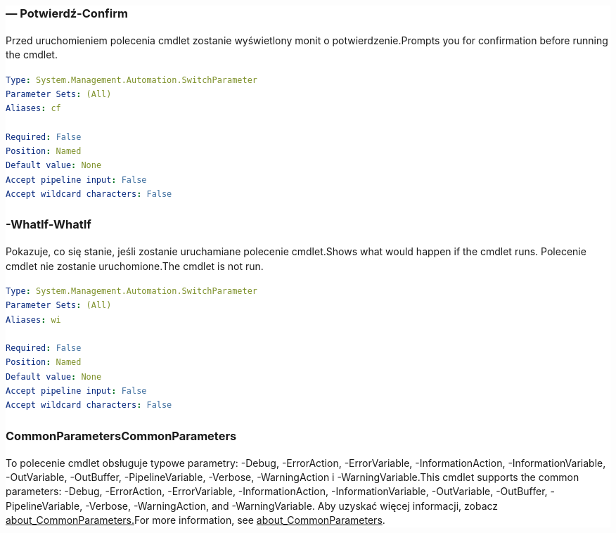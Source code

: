 ### <span data-ttu-id="09cf9-128">— Potwierdź</span><span class="sxs-lookup"><span data-stu-id="09cf9-128">-Confirm</span></span>
<span data-ttu-id="09cf9-129">Przed uruchomieniem polecenia cmdlet zostanie wyświetlony monit o potwierdzenie.</span><span class="sxs-lookup"><span data-stu-id="09cf9-129">Prompts you for confirmation before running the cmdlet.</span></span>

```yaml
Type: System.Management.Automation.SwitchParameter
Parameter Sets: (All)
Aliases: cf

Required: False
Position: Named
Default value: None
Accept pipeline input: False
Accept wildcard characters: False
```

### <span data-ttu-id="09cf9-130">-WhatIf</span><span class="sxs-lookup"><span data-stu-id="09cf9-130">-WhatIf</span></span>
<span data-ttu-id="09cf9-131">Pokazuje, co się stanie, jeśli zostanie uruchamiane polecenie cmdlet.</span><span class="sxs-lookup"><span data-stu-id="09cf9-131">Shows what would happen if the cmdlet runs.</span></span>
<span data-ttu-id="09cf9-132">Polecenie cmdlet nie zostanie uruchomione.</span><span class="sxs-lookup"><span data-stu-id="09cf9-132">The cmdlet is not run.</span></span>

```yaml
Type: System.Management.Automation.SwitchParameter
Parameter Sets: (All)
Aliases: wi

Required: False
Position: Named
Default value: None
Accept pipeline input: False
Accept wildcard characters: False
```

### <span data-ttu-id="09cf9-133">CommonParameters</span><span class="sxs-lookup"><span data-stu-id="09cf9-133">CommonParameters</span></span>
<span data-ttu-id="09cf9-134">To polecenie cmdlet obsługuje typowe parametry: -Debug, -ErrorAction, -ErrorVariable, -InformationAction, -InformationVariable, -OutVariable, -OutBuffer, -PipelineVariable, -Verbose, -WarningAction i -WarningVariable.</span><span class="sxs-lookup"><span data-stu-id="09cf9-134">This cmdlet supports the common parameters: -Debug, -ErrorAction, -ErrorVariable, -InformationAction, -InformationVariable, -OutVariable, -OutBuffer, -PipelineVariable, -Verbose, -WarningAction, and -WarningVariable.</span></span> <span data-ttu-id="09cf9-135">Aby uzyskać więcej informacji, zobacz [about_CommonParameters.](http://go.microsoft.com/fwlink/?LinkID=113216)</span><span class="sxs-lookup"><span data-stu-id="09cf9-135">For more information, see [about_CommonParameters](http://go.microsoft.com/fwlink/?LinkID=113216).</span></span>
